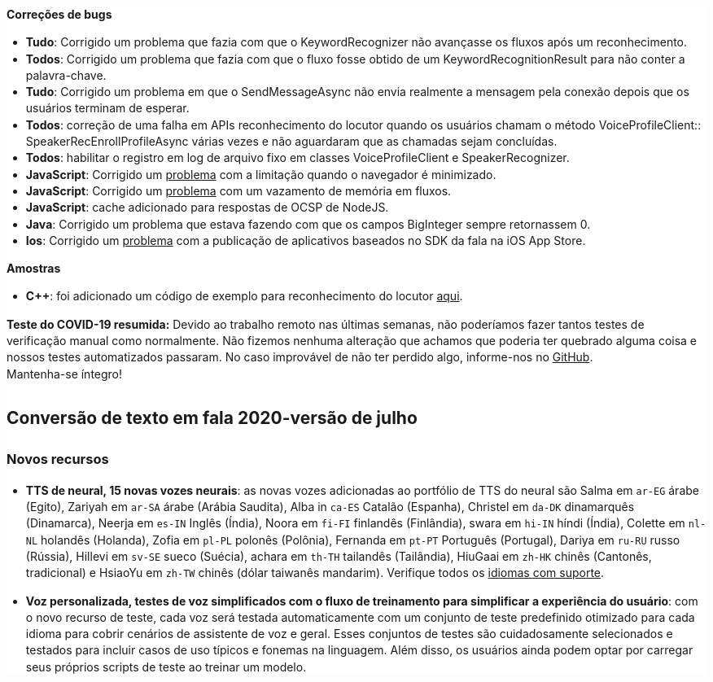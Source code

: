 **Correções de bugs**
- **Tudo**: Corrigido um problema que fazia com que o KeywordRecognizer não avançasse os fluxos após um reconhecimento.
- **Todos**: Corrigido um problema que fazia com que o fluxo fosse obtido de um KeywordRecognitionResult para não conter a palavra-chave.
- **Tudo**: Corrigido um problema em que o SendMessageAsync não envia realmente a mensagem pela conexão depois que os usuários terminam de esperar.
- **Todos**: correção de uma falha em APIs reconhecimento do locutor quando os usuários chamam o método VoiceProfileClient:: SpeakerRecEnrollProfileAsync várias vezes e não aguardaram que as chamadas sejam concluídas.
- **Todos**: habilitar o registro em log de arquivo fixo em classes VoiceProfileClient e SpeakerRecognizer.
- **JavaScript**: Corrigido um [problema](https://github.com/microsoft/cognitive-services-speech-sdk-js/issues/74) com a limitação quando o navegador é minimizado.
- **JavaScript**: Corrigido um [problema](https://github.com/microsoft/cognitive-services-speech-sdk-js/issues/78) com um vazamento de memória em fluxos.
- **JavaScript**: cache adicionado para respostas de OCSP de NodeJS.
- **Java**: Corrigido um problema que estava fazendo com que os campos BigInteger sempre retornassem 0.
- **Ios**: Corrigido um [problema](https://github.com/Azure-Samples/cognitive-services-speech-sdk/issues/702) com a publicação de aplicativos baseados no SDK da fala na iOS App Store.

**Amostras**
- **C++**: foi adicionado um código de exemplo para reconhecimento do locutor [aqui](https://github.com/Azure-Samples/cognitive-services-speech-sdk/tree/master/samples/cpp/windows/console/samples/speaker_recognition_samples.cpp).

**Teste do COVID-19 resumida:** Devido ao trabalho remoto nas últimas semanas, não poderíamos fazer tantos testes de verificação manual como normalmente. Não fizemos nenhuma alteração que achamos que poderia ter quebrado alguma coisa e nossos testes automatizados passaram. No caso improvável de não ter perdido algo, informe-nos no [GitHub](https://github.com/Azure-Samples/cognitive-services-speech-sdk/issues?q=is%3Aissue+is%3Aopen).<br>
Mantenha-se íntegro!

## <a name="text-to-speech-2020-july-release"></a>Conversão de texto em fala 2020-versão de julho

### <a name="new-features"></a>Novos recursos

* **TTS de neural, 15 novas vozes neurais**: as novas vozes adicionadas ao portfólio de TTS do neural são Salma em `ar-EG` árabe (Egito), Zariyah em `ar-SA` árabe (Arábia Saudita), Alba in `ca-ES` Catalão (Espanha), Christel em `da-DK` dinamarquês (Dinamarca), Neerja em `es-IN` Inglês (Índia), Noora em `fi-FI` finlandês (Finlândia), swara em `hi-IN` híndi (Índia), Colette em `nl-NL` holandês (Holanda), Zofia em `pl-PL` polonês (Polônia), Fernanda em `pt-PT` Português (Portugal), Dariya em `ru-RU` russo (Rússia), Hillevi em `sv-SE` sueco (Suécia), achara em `th-TH` tailandês (Tailândia), HiuGaai em `zh-HK` chinês (Cantonês, tradicional) e HsiaoYu em `zh-TW` chinês (dólar taiwanês mandarim). Verifique todos os [idiomas com suporte](./language-support.md#neural-voices).  

* **Voz personalizada, testes de voz simplificados com o fluxo de treinamento para simplificar a experiência do usuário**: com o novo recurso de teste, cada voz será testada automaticamente com um conjunto de teste predefinido otimizado para cada idioma para cobrir cenários de assistente de voz e geral. Esses conjuntos de testes são cuidadosamente selecionados e testados para incluir casos de uso típicos e fonemas na linguagem. Além disso, os usuários ainda podem optar por carregar seus próprios scripts de teste ao treinar um modelo.
